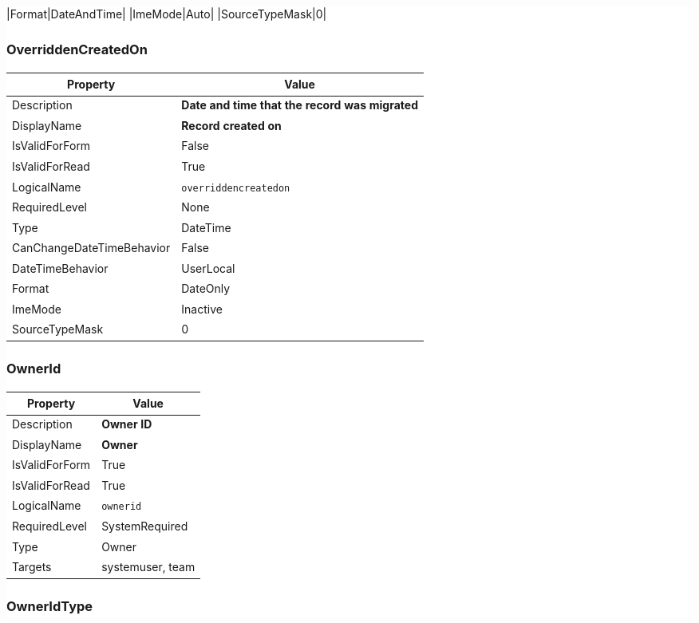 |Format|DateAndTime|
|ImeMode|Auto|
|SourceTypeMask|0|

### <a name="BKMK_OverriddenCreatedOn"></a> OverriddenCreatedOn

|Property|Value|
|---|---|
|Description|**Date and time that the record was migrated**|
|DisplayName|**Record created on**|
|IsValidForForm|False|
|IsValidForRead|True|
|LogicalName|`overriddencreatedon`|
|RequiredLevel|None|
|Type|DateTime|
|CanChangeDateTimeBehavior|False|
|DateTimeBehavior|UserLocal|
|Format|DateOnly|
|ImeMode|Inactive|
|SourceTypeMask|0|

### <a name="BKMK_OwnerId"></a> OwnerId

|Property|Value|
|---|---|
|Description|**Owner ID**|
|DisplayName|**Owner**|
|IsValidForForm|True|
|IsValidForRead|True|
|LogicalName|`ownerid`|
|RequiredLevel|SystemRequired|
|Type|Owner|
|Targets|systemuser, team|

### <a name="BKMK_OwnerIdType"></a> OwnerIdType
